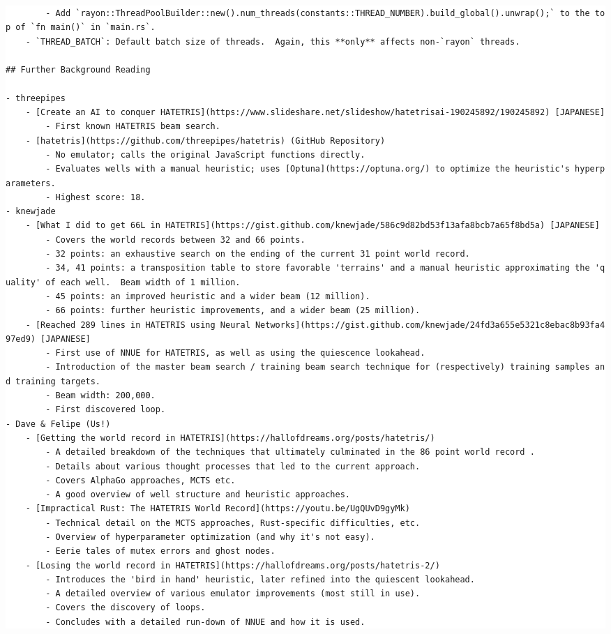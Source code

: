 ```
		- Add `rayon::ThreadPoolBuilder::new().num_threads(constants::THREAD_NUMBER).build_global().unwrap();` to the top of `fn main()` in `main.rs`.
	- `THREAD_BATCH`: Default batch size of threads.  Again, this **only** affects non-`rayon` threads.

## Further Background Reading

- threepipes
	- [Create an AI to conquer HATETRIS](https://www.slideshare.net/slideshow/hatetrisai-190245892/190245892) [JAPANESE]
		- First known HATETRIS beam search.
	- [hatetris](https://github.com/threepipes/hatetris) (GitHub Repository)
		- No emulator; calls the original JavaScript functions directly.
		- Evaluates wells with a manual heuristic; uses [Optuna](https://optuna.org/) to optimize the heuristic's hyperparameters.
		- Highest score: 18.
- knewjade
	- [What I did to get 66L in HATETRIS](https://gist.github.com/knewjade/586c9d82bd53f13afa8bcb7a65f8bd5a) [JAPANESE]
		- Covers the world records between 32 and 66 points.
		- 32 points: an exhaustive search on the ending of the current 31 point world record.
		- 34, 41 points: a transposition table to store favorable 'terrains' and a manual heuristic approximating the 'quality' of each well.  Beam width of 1 million.
		- 45 points: an improved heuristic and a wider beam (12 million).
		- 66 points: further heuristic improvements, and a wider beam (25 million).
	- [Reached 289 lines in HATETRIS using Neural Networks](https://gist.github.com/knewjade/24fd3a655e5321c8ebac8b93fa497ed9) [JAPANESE]
		- First use of NNUE for HATETRIS, as well as using the quiescence lookahead.
		- Introduction of the master beam search / training beam search technique for (respectively) training samples and training targets.
		- Beam width: 200,000.
		- First discovered loop.
- Dave & Felipe (Us!)
	- [Getting the world record in HATETRIS](https://hallofdreams.org/posts/hatetris/)
		- A detailed breakdown of the techniques that ultimately culminated in the 86 point world record .
		- Details about various thought processes that led to the current approach.
		- Covers AlphaGo approaches, MCTS etc. 
		- A good overview of well structure and heuristic approaches. 
	- [Impractical Rust: The HATETRIS World Record](https://youtu.be/UgQUvD9gyMk)
		- Technical detail on the MCTS approaches, Rust-specific difficulties, etc.
		- Overview of hyperparameter optimization (and why it's not easy).
		- Eerie tales of mutex errors and ghost nodes.
	- [Losing the world record in HATETRIS](https://hallofdreams.org/posts/hatetris-2/)
		- Introduces the 'bird in hand' heuristic, later refined into the quiescent lookahead.
		- A detailed overview of various emulator improvements (most still in use).
		- Covers the discovery of loops. 
		- Concludes with a detailed run-down of NNUE and how it is used. 